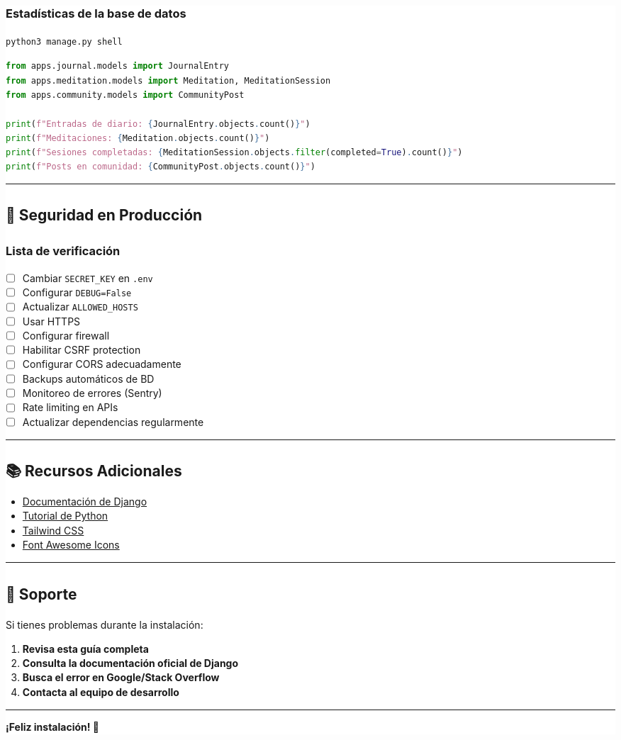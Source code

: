 ### Estadísticas de la base de datos

```bash
python3 manage.py shell
```

```python
from apps.journal.models import JournalEntry
from apps.meditation.models import Meditation, MeditationSession
from apps.community.models import CommunityPost

print(f"Entradas de diario: {JournalEntry.objects.count()}")
print(f"Meditaciones: {Meditation.objects.count()}")
print(f"Sesiones completadas: {MeditationSession.objects.filter(completed=True).count()}")
print(f"Posts en comunidad: {CommunityPost.objects.count()}")
```

---

## 🔐 Seguridad en Producción

### Lista de verificación

- [ ] Cambiar `SECRET_KEY` en `.env`
- [ ] Configurar `DEBUG=False`
- [ ] Actualizar `ALLOWED_HOSTS`
- [ ] Usar HTTPS
- [ ] Configurar firewall
- [ ] Habilitar CSRF protection
- [ ] Configurar CORS adecuadamente
- [ ] Backups automáticos de BD
- [ ] Monitoreo de errores (Sentry)
- [ ] Rate limiting en APIs
- [ ] Actualizar dependencias regularmente

---

## 📚 Recursos Adicionales

- [Documentación de Django](https://docs.djangoproject.com/)
- [Tutorial de Python](https://docs.python.org/3/tutorial/)
- [Tailwind CSS](https://tailwindcss.com/docs)
- [Font Awesome Icons](https://fontawesome.com/icons)

---

## 💬 Soporte

Si tienes problemas durante la instalación:

1. **Revisa esta guía completa**
2. **Consulta la documentación oficial de Django**
3. **Busca el error en Google/Stack Overflow**
4. **Contacta al equipo de desarrollo**

---

**¡Feliz instalación! 🎉**
